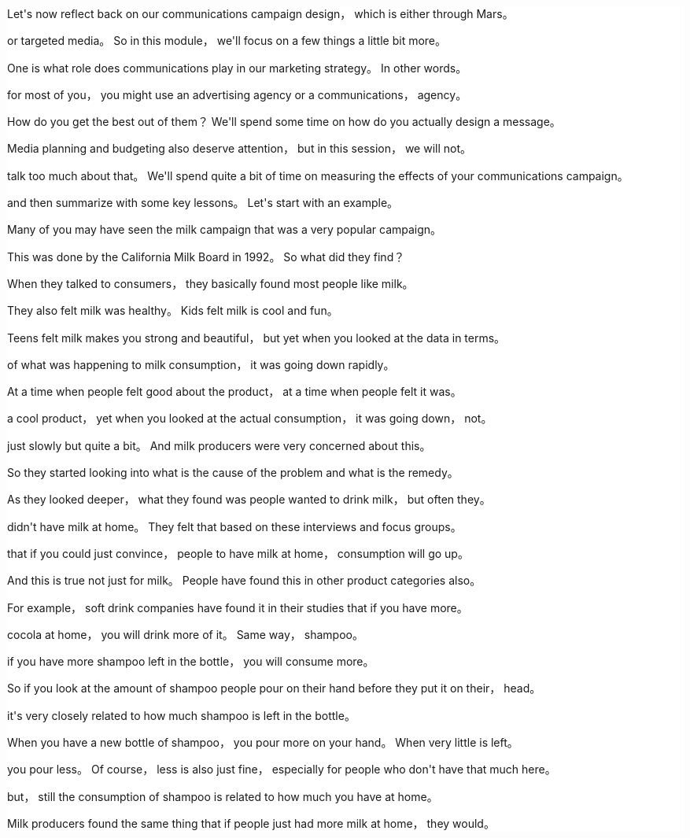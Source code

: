  Let's now reflect back on our communications campaign design， which is either through Mars。

 or targeted media。 So in this module， we'll focus on a few things a little bit more。

 One is what role does communications play in our marketing strategy。 In other words。

 for most of you， you might use an advertising agency or a communications， agency。

 How do you get the best out of them？ We'll spend some time on how do you actually design a message。

 Media planning and budgeting also deserve attention， but in this session， we will not。

 talk too much about that。 We'll spend quite a bit of time on measuring the effects of your communications campaign。

 and then summarize with some key lessons。 Let's start with an example。

 Many of you may have seen the milk campaign that was a very popular campaign。

 This was done by the California Milk Board in 1992。 So what did they find？

 When they talked to consumers， they basically found most people like milk。

 They also felt milk was healthy。 Kids felt milk is cool and fun。

 Teens felt milk makes you strong and beautiful， but yet when you looked at the data in terms。

 of what was happening to milk consumption， it was going down rapidly。

 At a time when people felt good about the product， at a time when people felt it was。

 a cool product， yet when you looked at the actual consumption， it was going down， not。

 just slowly but quite a bit。 And milk producers were very concerned about this。

 So they started looking into what is the cause of the problem and what is the remedy。

 As they looked deeper， what they found was people wanted to drink milk， but often they。

 didn't have milk at home。 They felt that based on these interviews and focus groups。

 that if you could just convince， people to have milk at home， consumption will go up。

 And this is true not just for milk。 People have found this in other product categories also。

 For example， soft drink companies have found it in their studies that if you have more。

 cocola at home， you will drink more of it。 Same way， shampoo。

 if you have more shampoo left in the bottle， you will consume more。

 So if you look at the amount of shampoo people pour on their hand before they put it on their， head。

 it's very closely related to how much shampoo is left in the bottle。

 When you have a new bottle of shampoo， you pour more on your hand。 When very little is left。

 you pour less。 Of course， less is also just fine， especially for people who don't have that much here。

 but， still the consumption of shampoo is related to how much you have at home。

 Milk producers found the same thing that if people just had more milk at home， they would。

